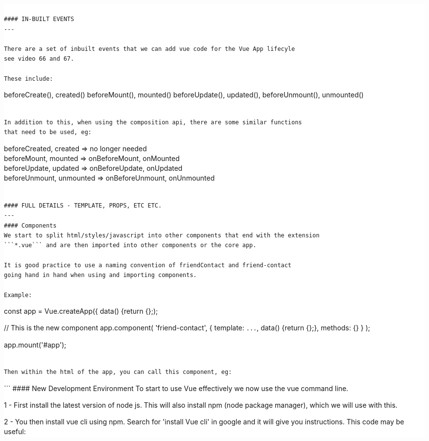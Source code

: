 ```

#### IN-BUILT EVENTS
---

There are a set of inbuilt events that we can add vue code for the Vue App lifecyle
see video 66 and 67.

These include:
```
beforeCreate(), created()
beforeMount(), mounted()
beforeUpdate(), updated(),
beforeUnmount(), unmounted()
```

In addition to this, when using the composition api, there are some similar functions
that need to be used, eg:   
```
beforeCreated, created => no longer needed   
beforeMount, mounted => onBeforeMount, onMounted   
beforeUpdate, updated => onBeforeUpdate, onUpdated   
beforeUnmount, unmounted => onBeforeUnmount, onUnmounted   
```

#### FULL DETAILS - TEMPLATE, PROPS, ETC ETC.
---
#### Components
We start to split html/styles/javascript into other components that end with the extension
```*.vue``` and are then imported into other components or the core app.

It is good practice to use a naming convention of friendContact and friend-contact
going hand in hand when using and importing components.

Example:
```
const app = Vue.createApp({
    data() {return {};);

// This is the new component
app.component(
    'friend-contact',
    {
        template: `...`,
        data() {return {};},
        methods: {}
    }
);

app.mount('#app');
```

Then within the html of the app, you can call this component, eg:
```
<div>
    <friend-contact></friend-contact>
</div>
```
#### New Development Environment
To start to use Vue effectively we now use the vue command line.

1 - First install the latest version of node js.   This will also install npm (node
package manager), which we will use with this.

2 - You then install vue cli using npm.   Search for 'install Vue cli' in google and
it will give you instructions.   This code may be useful:
```